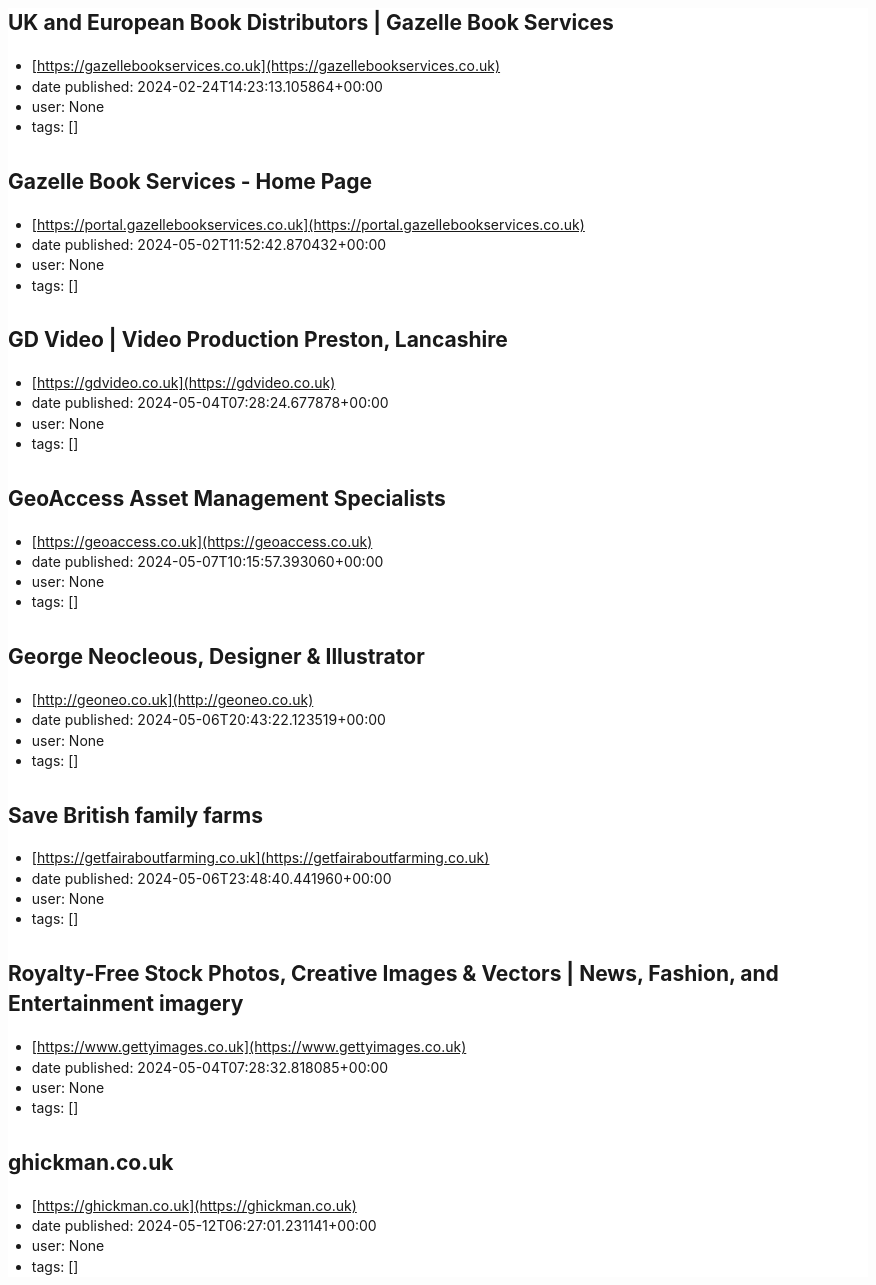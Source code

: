 ## UK and European Book Distributors | Gazelle Book Services
 - [https://gazellebookservices.co.uk](https://gazellebookservices.co.uk)
 - date published: 2024-02-24T14:23:13.105864+00:00
 - user: None
 - tags: []

## Gazelle Book Services - Home Page
 - [https://portal.gazellebookservices.co.uk](https://portal.gazellebookservices.co.uk)
 - date published: 2024-05-02T11:52:42.870432+00:00
 - user: None
 - tags: []

## GD Video | Video Production Preston, Lancashire
 - [https://gdvideo.co.uk](https://gdvideo.co.uk)
 - date published: 2024-05-04T07:28:24.677878+00:00
 - user: None
 - tags: []

## GeoAccess Asset Management Specialists
 - [https://geoaccess.co.uk](https://geoaccess.co.uk)
 - date published: 2024-05-07T10:15:57.393060+00:00
 - user: None
 - tags: []

## George Neocleous, Designer & Illustrator
 - [http://geoneo.co.uk](http://geoneo.co.uk)
 - date published: 2024-05-06T20:43:22.123519+00:00
 - user: None
 - tags: []

## Save British family farms
 - [https://getfairaboutfarming.co.uk](https://getfairaboutfarming.co.uk)
 - date published: 2024-05-06T23:48:40.441960+00:00
 - user: None
 - tags: []

## Royalty-Free Stock Photos, Creative Images & Vectors | News, Fashion, and Entertainment imagery
 - [https://www.gettyimages.co.uk](https://www.gettyimages.co.uk)
 - date published: 2024-05-04T07:28:32.818085+00:00
 - user: None
 - tags: []

## ghickman.co.uk
 - [https://ghickman.co.uk](https://ghickman.co.uk)
 - date published: 2024-05-12T06:27:01.231141+00:00
 - user: None
 - tags: []
